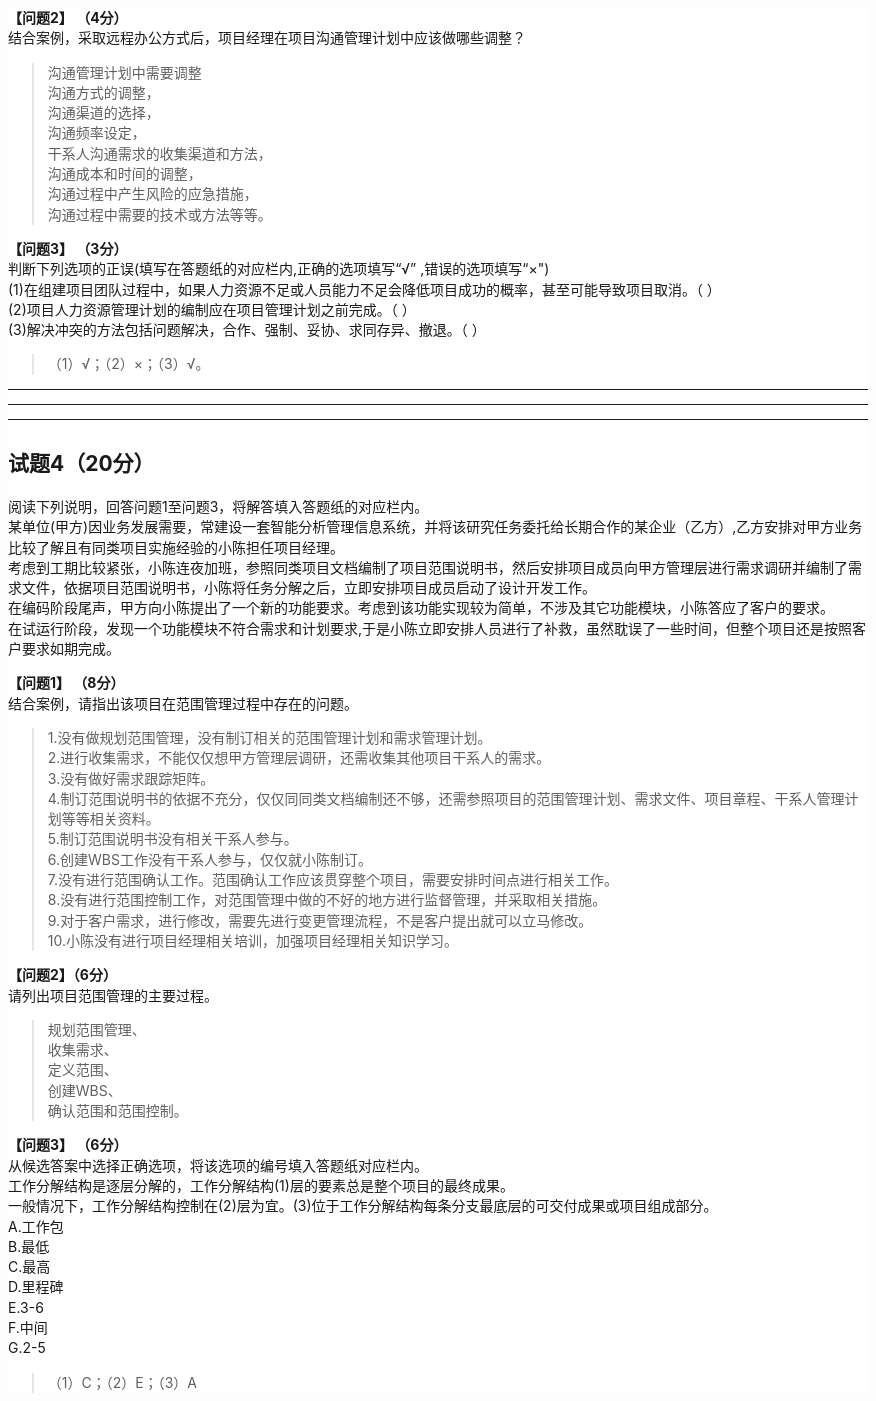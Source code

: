 **【问题2】 （4分）**  
结合案例，采取远程办公方式后，项目经理在项目沟通管理计划中应该做哪些调整？  
>沟通管理计划中需要调整  
沟通方式的调整，  
沟通渠道的选择，  
沟通频率设定，  
干系人沟通需求的收集渠道和方法，  
沟通成本和时间的调整，  
沟通过程中产生风险的应急措施，  
沟通过程中需要的技术或方法等等。  

**【问题3】 （3分）**  
判断下列选项的正误(填写在答题纸的对应栏内,正确的选项填写“√” ,错误的选项填写“×")  
(1)在组建项目团队过程中，如果人力资源不足或人员能力不足会降低项目成功的概率，甚至可能导致项目取消。（ ）  
(2)项目人力资源管理计划的编制应在项目管理计划之前完成。（ ）  
(3)解决冲突的方法包括问题解决，合作、强制、妥协、求同存异、撤退。（ ）  
>（1）√；（2）×；（3）√。  

---
---
---

## 试题4（20分）  

阅读下列说明，回答问题1至问题3，将解答填入答题纸的对应栏内。  
某单位(甲方)因业务发展需要，常建设一套智能分析管理信息系统，并将该研究任务委托给长期合作的某企业（乙方）,乙方安排对甲方业务比较了解且有同类项目实施经验的小陈担任项目经理。  
考虑到工期比较紧张，小陈连夜加班，参照同类项目文档编制了项目范围说明书，然后安排项目成员向甲方管理层进行需求调研并编制了需求文件，依据项目范围说明书，小陈将任务分解之后，立即安排项目成员启动了设计开发工作。  
在编码阶段尾声，甲方向小陈提出了一个新的功能要求。考虑到该功能实现较为简单，不涉及其它功能模块，小陈答应了客户的要求。  
在试运行阶段，发现一个功能模块不符合需求和计划要求,于是小陈立即安排人员进行了补救，虽然耽误了一些时间，但整个项目还是按照客户要求如期完成。  

**【问题1】 （8分）**  
结合案例，请指出该项目在范围管理过程中存在的问题。  
>1.没有做规划范围管理，没有制订相关的范围管理计划和需求管理计划。  
2.进行收集需求，不能仅仅想甲方管理层调研，还需收集其他项目干系人的需求。  
3.没有做好需求跟踪矩阵。  
4.制订范围说明书的依据不充分，仅仅同同类文档编制还不够，还需参照项目的范围管理计划、需求文件、项目章程、干系人管理计划等等相关资料。  
5.制订范围说明书没有相关干系人参与。  
6.创建WBS工作没有干系人参与，仅仅就小陈制订。  
7.没有进行范围确认工作。范围确认工作应该贯穿整个项目，需要安排时间点进行相关工作。  
8.没有进行范围控制工作，对范围管理中做的不好的地方进行监督管理，并采取相关措施。  
9.对于客户需求，进行修改，需要先进行变更管理流程，不是客户提出就可以立马修改。  
10.小陈没有进行项目经理相关培训，加强项目经理相关知识学习。  

**【问题2】（6分）**  
请列出项目范围管理的主要过程。  
>规划范围管理、  
收集需求、  
定义范围、  
创建WBS、  
确认范围和范围控制。  

**【问题3】 （6分）**  
从候选答案中选择正确选项，将该选项的编号填入答题纸对应栏内。  
工作分解结构是逐层分解的，工作分解结构(1)层的要素总是整个项目的最终成果。  
一般情况下，工作分解结构控制在(2)层为宜。(3)位于工作分解结构每条分支最底层的可交付成果或项目组成部分。  
A.工作包  
B.最低  
C.最高  
D.里程碑  
E.3-6  
F.中间  
G.2-5  
>（1）C；（2）E；（3）A  
